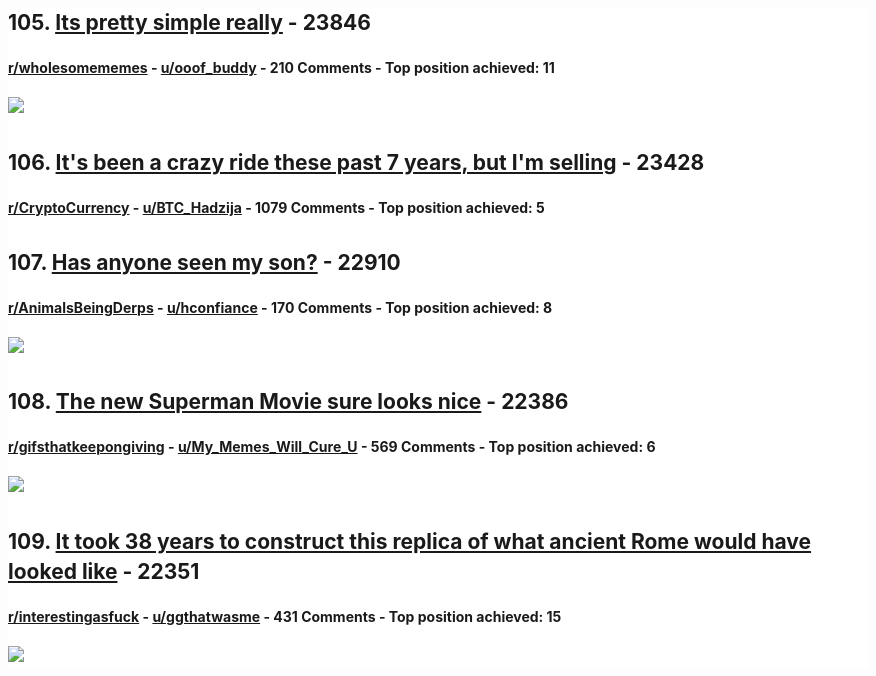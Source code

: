 ## 105. [Its pretty simple really](http://reddit.com/r/wholesomememes/comments/ncl83q/its_pretty_simple_really/) - 23846
#### [r/wholesomememes](http://reddit.com/r/wholesomememes) - [u/ooof_buddy](http://reddit.com/u/ooof_buddy) - 210 Comments - Top position achieved: 11

<a href="https://i.redd.it/2yip0hah16z61.jpg"><img src="https://a.thumbs.redditmedia.com/OG1SCIn0_Qm-kfGRR9tvLSB7jLPUDx8-ENcue7xvvn8.jpg"></img></a>

## 106. [It's been a crazy ride these past 7 years, but I'm selling](http://reddit.com/r/CryptoCurrency/comments/nch8rm/its_been_a_crazy_ride_these_past_7_years_but_im/) - 23428
#### [r/CryptoCurrency](http://reddit.com/r/CryptoCurrency) - [u/BTC_Hadzija](http://reddit.com/u/BTC_Hadzija) - 1079 Comments - Top position achieved: 5

## 107. [Has anyone seen my son?](http://reddit.com/r/AnimalsBeingDerps/comments/nc4u9e/has_anyone_seen_my_son/) - 22910
#### [r/AnimalsBeingDerps](http://reddit.com/r/AnimalsBeingDerps) - [u/hconfiance](http://reddit.com/u/hconfiance) - 170 Comments - Top position achieved: 8

<a href="https://i.redd.it/5v6smkkq52z61.jpg"><img src="https://b.thumbs.redditmedia.com/4BCZyuMJDKMcQM23QgYBJkYR8xTRjZJbyBQrh4upWlo.jpg"></img></a>

## 108. [The new Superman Movie sure looks nice](http://reddit.com/r/gifsthatkeepongiving/comments/nc4kdt/the_new_superman_movie_sure_looks_nice/) - 22386
#### [r/gifsthatkeepongiving](http://reddit.com/r/gifsthatkeepongiving) - [u/My_Memes_Will_Cure_U](http://reddit.com/u/My_Memes_Will_Cure_U) - 569 Comments - Top position achieved: 6

<a href="https://i.imgur.com/5vJvufL.gifv"><img src="https://b.thumbs.redditmedia.com/lu7tLH5XQYxru2ShmFK-ZR4uJKt1Tar1s28BgCHbmxk.jpg"></img></a>

## 109. [It took 38 years to construct this replica of what ancient Rome would have looked like](http://reddit.com/r/interestingasfuck/comments/nck3rw/it_took_38_years_to_construct_this_replica_of/) - 22351
#### [r/interestingasfuck](http://reddit.com/r/interestingasfuck) - [u/ggthatwasme](http://reddit.com/u/ggthatwasme) - 431 Comments - Top position achieved: 15

<a href="https://i.redd.it/2zi0fst8r5z61.jpg"><img src="https://b.thumbs.redditmedia.com/jSF6L4erJ_gFT1xpMcSVvkP10wfE2NAp58Z6U2ogSOA.jpg"></img></a>
